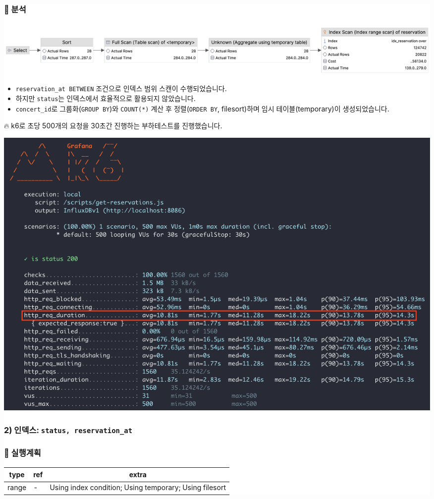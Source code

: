 ### 🔎 분석

![INDEX](images/index/reservationAt-status.png)

- `reservation_at BETWEEN` 조건으로 인덱스 범위 스캔이 수행되었습니다.
- 하지만 `status`는 인덱스에서 효율적으로 활용되지 않았습니다.
- `concert_id`로 그룹화(`GROUP BY`)와 `COUNT(*)` 계산 후 정렬(`ORDER BY`, filesort)하며 임시 테이블(temporary)이 생성되었습니다.

🔥 k6로 초당 500개의 요청을 30초간 진행하는 부하테스트를 진행했습니다.

![K6](images/index/reservationAt-status-k6.png)

### 2) 인덱스: `status, reservation_at`

### 🚧 실행계획

| type  | ref | extra                                                  |
| ----- | --- | ------------------------------------------------------ |
| range | -   | Using index condition; Using temporary; Using filesort |
